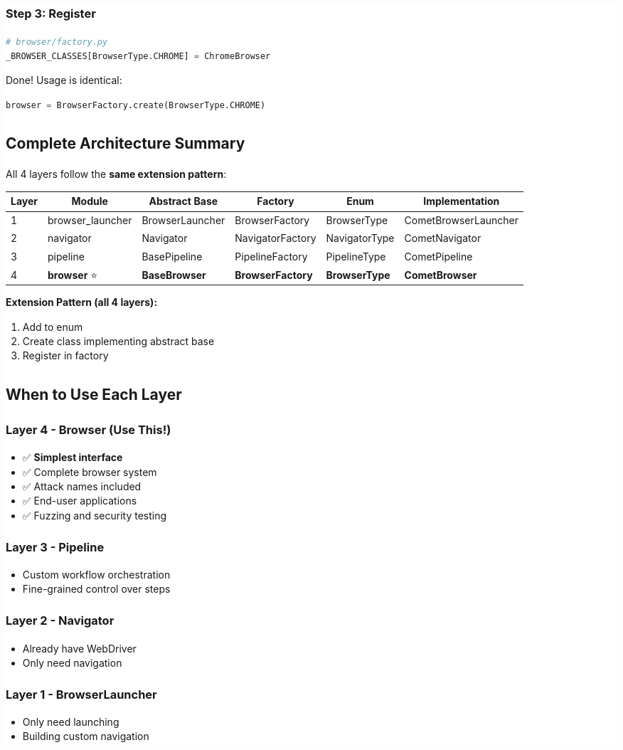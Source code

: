 ### Step 3: Register
```python
# browser/factory.py
_BROWSER_CLASSES[BrowserType.CHROME] = ChromeBrowser
```

Done! Usage is identical:
```python
browser = BrowserFactory.create(BrowserType.CHROME)
```

## Complete Architecture Summary

All 4 layers follow the **same extension pattern**:

| Layer | Module | Abstract Base | Factory | Enum | Implementation |
|-------|--------|--------------|---------|------|----------------|
| 1 | browser_launcher | BrowserLauncher | BrowserFactory | BrowserType | CometBrowserLauncher |
| 2 | navigator | Navigator | NavigatorFactory | NavigatorType | CometNavigator |
| 3 | pipeline | BasePipeline | PipelineFactory | PipelineType | CometPipeline |
| 4 | **browser** ⭐ | **BaseBrowser** | **BrowserFactory** | **BrowserType** | **CometBrowser** |

**Extension Pattern (all 4 layers):**
1. Add to enum
2. Create class implementing abstract base
3. Register in factory

## When to Use Each Layer

### Layer 4 - Browser (Use This!)
- ✅ **Simplest interface**
- ✅ Complete browser system
- ✅ Attack names included
- ✅ End-user applications
- ✅ Fuzzing and security testing

### Layer 3 - Pipeline
- Custom workflow orchestration
- Fine-grained control over steps

### Layer 2 - Navigator
- Already have WebDriver
- Only need navigation

### Layer 1 - BrowserLauncher
- Only need launching
- Building custom navigation
